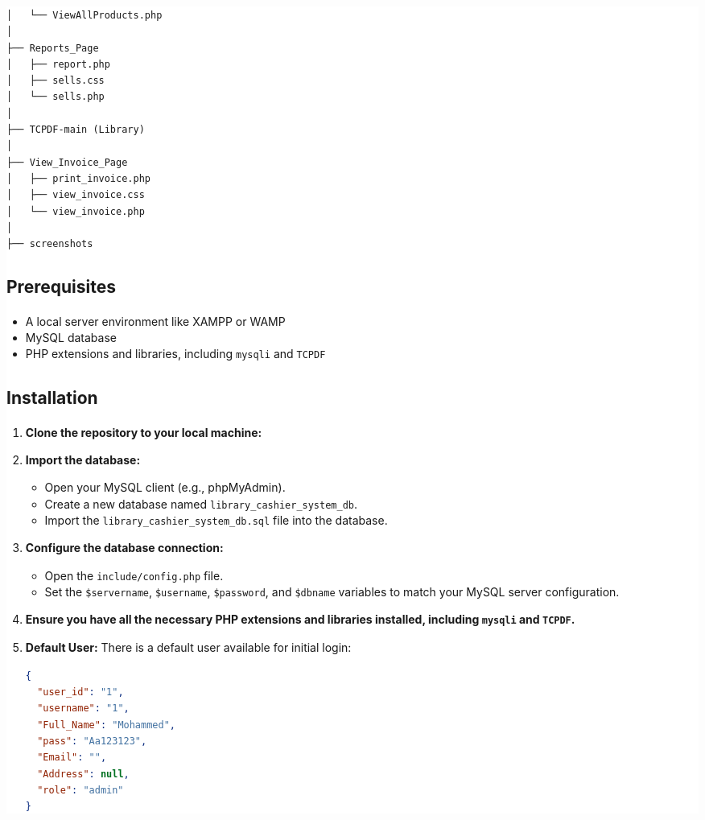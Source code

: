 ```plaintext
│   └── ViewAllProducts.php
│
├── Reports_Page
│   ├── report.php
│   ├── sells.css
│   └── sells.php
│
├── TCPDF-main (Library)
│
├── View_Invoice_Page
│   ├── print_invoice.php
│   ├── view_invoice.css
│   └── view_invoice.php
│
├── screenshots
```

## Prerequisites

- A local server environment like XAMPP or WAMP
- MySQL database
- PHP extensions and libraries, including `mysqli` and `TCPDF`

## Installation

1. **Clone the repository to your local machine:**

2. **Import the database:**

   - Open your MySQL client (e.g., phpMyAdmin).
   - Create a new database named `library_cashier_system_db`.
   - Import the `library_cashier_system_db.sql` file into the database.

3. **Configure the database connection:**

   - Open the `include/config.php` file.
   - Set the `$servername`, `$username`, `$password`, and `$dbname` variables to match your MySQL server configuration.

4. **Ensure you have all the necessary PHP extensions and libraries installed, including `mysqli` and `TCPDF`.**

5. **Default User:**
   There is a default user available for initial login:

   ```json
   {
     "user_id": "1",
     "username": "1",
     "Full_Name": "Mohammed",
     "pass": "Aa123123",
     "Email": "",
     "Address": null,
     "role": "admin"
   }
   ```

